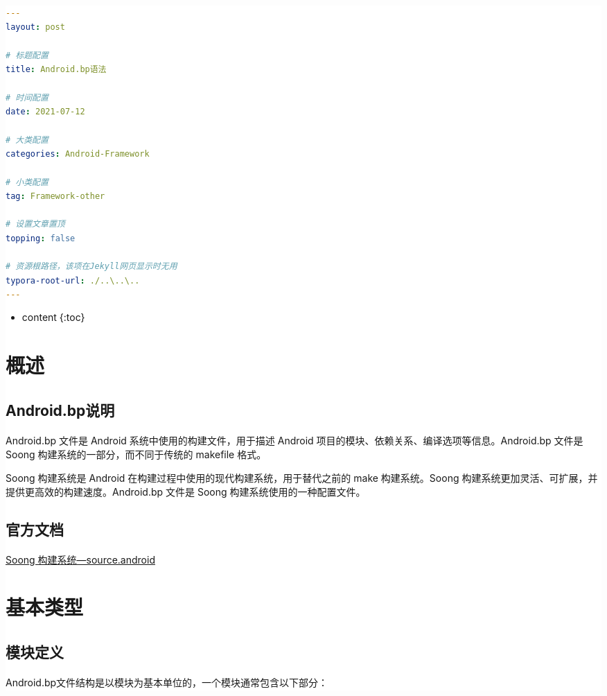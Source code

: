```yaml
---
layout: post

# 标题配置
title: Android.bp语法

# 时间配置
date: 2021-07-12

# 大类配置
categories: Android-Framework

# 小类配置
tag: Framework-other

# 设置文章置顶
topping: false

# 资源根路径，该项在Jekyll网页显示时无用
typora-root-url: ./..\..\..
---
```


* content
{:toc}


# 概述

## Android.bp说明

Android.bp 文件是 Android 系统中使用的构建文件，用于描述 Android 项目的模块、依赖关系、编译选项等信息。Android.bp 文件是 Soong 构建系统的一部分，而不同于传统的 makefile 格式。

 

Soong 构建系统是 Android 在构建过程中使用的现代构建系统，用于替代之前的 make 构建系统。Soong 构建系统更加灵活、可扩展，并提供更高效的构建速度。Android.bp 文件是 Soong 构建系统使用的一种配置文件。

 

## 官方文档

[Soong 构建系统—source.android](https://source.android.com/docs/setup/build?hl=zh-cn)

# 基本类型

## 模块定义

Android.bp文件结构是以模块为基本单位的，一个模块通常包含以下部分：
